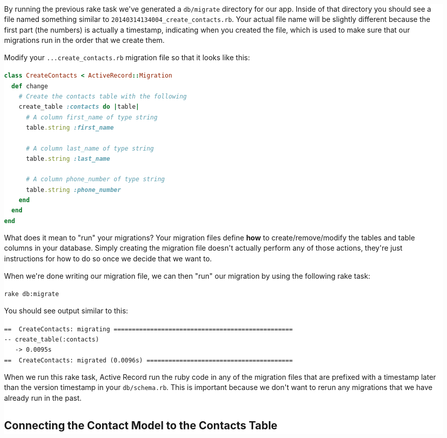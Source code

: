 By running the previous rake task we've generated a `db/migrate` directory for
our app. Inside of that directory you should see a file named something similar
to `20140314134004_create_contacts.rb`. Your actual file name will be slightly
different because the first part (the numbers) is actually a timestamp,
indicating when you created the file, which is used to make sure that our
migrations run in the order that we create them.

Modify your `...create_contacts.rb` migration file so that it looks like this:

```ruby
class CreateContacts < ActiveRecord::Migration
  def change
    # Create the contacts table with the following
    create_table :contacts do |table|
      # A column first_name of type string
      table.string :first_name

      # A column last_name of type string
      table.string :last_name

      # A column phone_number of type string
      table.string :phone_number
    end
  end
end
```

What does it mean to "run" your migrations? Your migration files define **how**
to create/remove/modify the tables and table columns in your database.
Simply creating the migration file doesn't actually perform any of those
actions, they're just instructions for how to do so once we decide that we want
to.

When we're done writing our migration file, we can then "run" our migration by
using the following rake task:

```no-highlight
rake db:migrate
```

You should see output similar to this:

```no-highlight
==  CreateContacts: migrating =================================================
-- create_table(:contacts)
   -> 0.0095s
==  CreateContacts: migrated (0.0096s) ========================================
```

When we run this rake task, Active Record run the ruby code in any of the
migration files that are prefixed with a timestamp later than the version timestamp
in your `db/schema.rb`. This is important because we don't want to rerun any
migrations that we have already run in the past.

## Connecting the Contact Model to the Contacts Table
